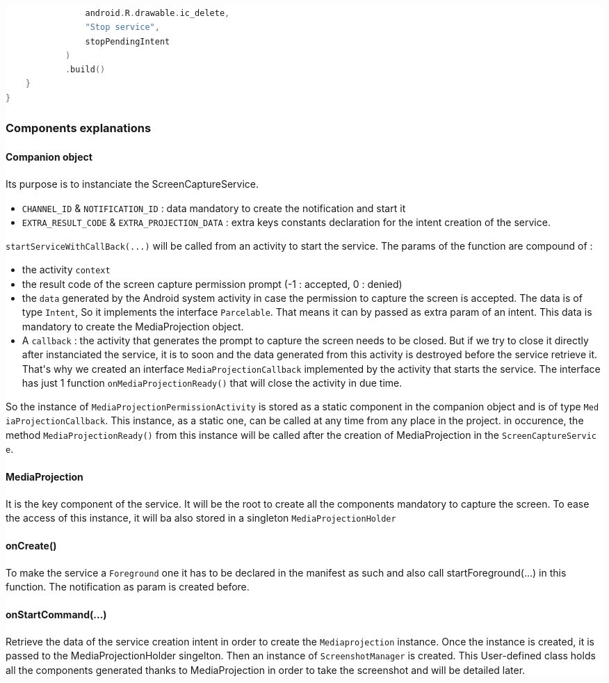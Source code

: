 ``` kotlin
                android.R.drawable.ic_delete,
                "Stop service",
                stopPendingIntent
            )
            .build()
    }
}
```

### Components explanations

#### Companion object
Its purpose is to instanciate the ScreenCaptureService.

- `CHANNEL_ID` & `NOTIFICATION_ID` : data mandatory to create the notification and start it
- `EXTRA_RESULT_CODE` & `EXTRA_PROJECTION_DATA` : extra keys constants declaration for the intent creation of the service.


`startServiceWithCallBack(...)` will be called from an activity to start the service. The params of the function are compound of : 

- the activity `context`
- the result code of the  screen capture permission prompt  (-1 : accepted, 0 : denied)
- the `data` generated by the Android system activity in case the permission to capture the screen is accepted. The data is of type `Intent`, So it implements the interface `Parcelable`. That means it can by passed as extra param of an intent. This data is mandatory to create the MediaProjection object.
- A `callback` : the activity that generates the prompt to capture the screen needs to be closed. But if we try to close it directly after instanciated the service, it is to soon and the data generated from this activity is destroyed before the service retrieve it. That's why we created an interface `MediaProjectionCallback` implemented by the activity that starts the service. The interface has just 1 function `onMediaProjectionReady()` that will close the activity in due time. 

So the instance of `MediaProjectionPermissionActivity` is stored as a static component in the companion object and is of type `MediaProjectionCallback`. This instance, as a static one, can be called at any time from any place in the project. in occurence, the method `MediaProjectionReady()` from this instance will be called after the creation of MediaProjection in the `ScreenCaptureService`.

#### MediaProjection 
It is the key component of the service. It will be the root to create all the components mandatory to capture the screen. To ease the access of this instance, it will ba also stored in a singleton `MediaProjectionHolder`

#### onCreate()
To make the service a `Foreground` one it has to be declared in the manifest as such and also call startForeground(...) in this function. The notification as param is created before.


#### onStartCommand(...)
Retrieve the data of the service creation intent in order to create the `Mediaprojection` instance.
Once the instance is created, it is passed to the MediaProjectionHolder singelton. Then an instance of `ScreenshotManager` is created. This User-defined class holds all the components generated thanks to MediaProjection in order to take the screenshot and will be detailed later.
